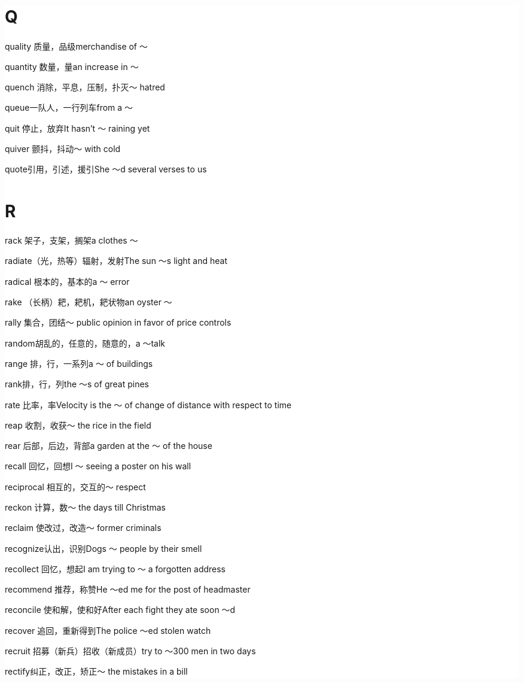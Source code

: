 # Q

quality 质量，品级merchandise of ～

quantity 数量，量an increase in ～

quench 消除，平息，压制，扑灭～ hatred

queue一队人，一行列车from a ～

quit 停止，放弃It hasn’t ～ raining yet

quiver 颤抖，抖动～ with cold

quote引用，引述，援引She ～d several verses to us

# R

rack 架子，支架，搁架a clothes ～

radiate（光，热等）辐射，发射The sun ～s light and heat

radical 根本的，基本的a ～ error

rake （长柄）耙，耙机，耙状物an oyster ～

rally 集合，团结～ public opinion in favor of price controls

random胡乱的，任意的，随意的，a ～talk

range 排，行，一系列a ～ of buildings

rank排，行，列the ～s of great pines

rate 比率，率Velocity is the ～ of change of distance with respect to time

reap 收割，收获～ the rice in the field

rear 后部，后边，背部a garden at the ～ of the house

recall 回忆，回想I ～ seeing a poster on his wall

reciprocal 相互的，交互的～ respect

reckon 计算，数～ the days till Christmas

reclaim 使改过，改造～ former criminals

recognize认出，识别Dogs ～ people by their smell

recollect 回忆，想起I am trying to ～ a forgotten address

recommend 推荐，称赞He ～ed me for the post of headmaster

reconcile 使和解，使和好After each fight they ate soon ～d

recover 追回，重新得到The police ～ed stolen watch

recruit 招募（新兵）招收（新成员）try to ～300 men in two days

rectify纠正，改正，矫正～ the mistakes in a bill
